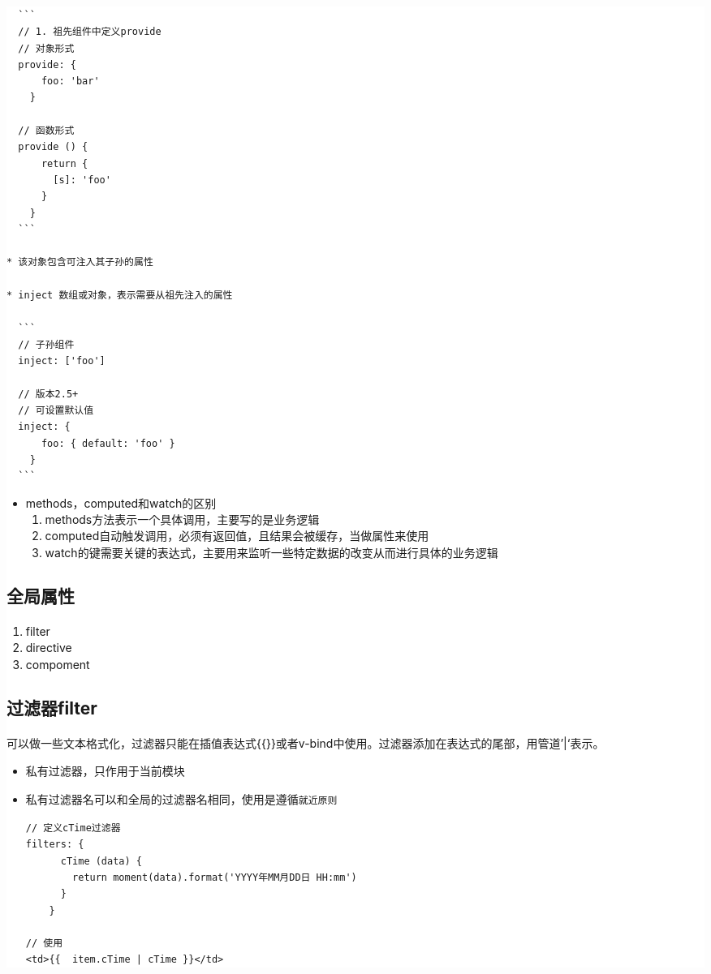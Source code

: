       ```
      // 1. 祖先组件中定义provide
      // 对象形式
      provide: {
          foo: 'bar'
        }
        
      // 函数形式
      provide () {
          return {
            [s]: 'foo'
          }
        }
      ```

    * 该对象包含可注入其子孙的属性

    * inject 数组或对象，表示需要从祖先注入的属性

      ```
      // 子孙组件
      inject: ['foo']
      
      // 版本2.5+
      // 可设置默认值
      inject: {
          foo: { default: 'foo' }
        }
      ```

* methods，computed和watch的区别
  1. methods方法表示一个具体调用，主要写的是业务逻辑
  2. computed自动触发调用，必须有返回值，且结果会被缓存，当做属性来使用
  3. watch的键需要关键的表达式，主要用来监听一些特定数据的改变从而进行具体的业务逻辑

## 全局属性

1. filter
2. directive
3. compoment

## 过滤器filter

可以做一些文本格式化，过滤器只能在插值表达式{{}}或者v-bind中使用。过滤器添加在表达式的尾部，用管道’|‘表示。

* 私有过滤器，只作用于当前模块

* 私有过滤器名可以和全局的过滤器名相同，使用是遵循`就近原则`

  ```
  // 定义cTime过滤器
  filters: {
        cTime (data) {
          return moment(data).format('YYYY年MM月DD日 HH:mm')
        }
      }
      
  // 使用
  <td>{{  item.cTime | cTime }}</td>
  ```
